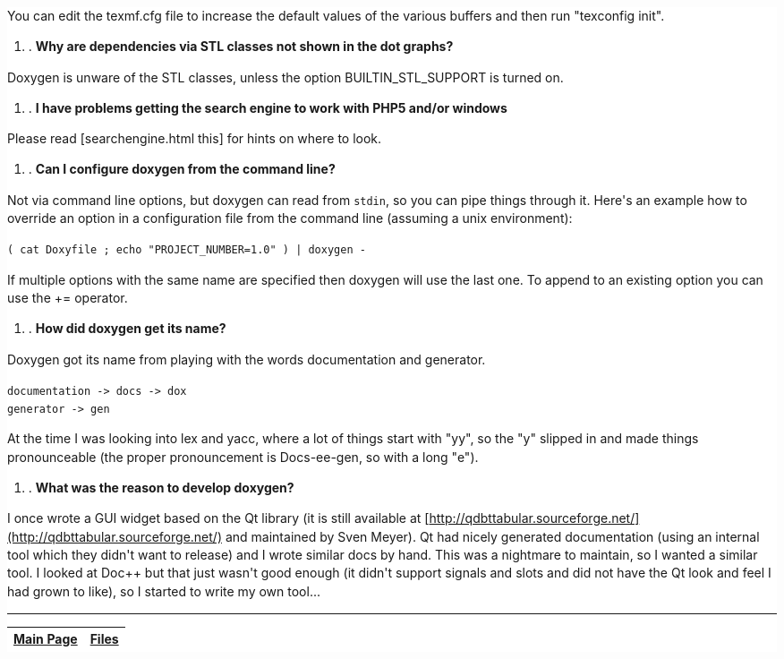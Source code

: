 You can edit the texmf.cfg file to increase the default values of the various buffers and then run "texconfig init".
  1. . **Why are dependencies via STL classes not shown in the dot graphs?**

Doxygen is unware of the STL classes, unless the option BUILTIN\_STL\_SUPPORT is turned on.
  1. . **I have problems getting the search engine to work with PHP5 and/or windows**

Please read [searchengine.html this] for hints on where to look.
  1. . **Can I configure doxygen from the command line?**

Not via command line options, but doxygen can read from `stdin`, so you can pipe things through it. Here's an example how to override an option in a configuration file from the command line (assuming a unix environment):

```
( cat Doxyfile ; echo "PROJECT_NUMBER=1.0" ) | doxygen -
```


If multiple options with the same name are specified then doxygen will use the last one. To append to an existing option you can use the += operator.
  1. . **How did doxygen get its name?**

Doxygen got its name from playing with the words documentation and generator.

```
documentation -> docs -> dox
generator -> gen
```


At the time I was looking into lex and yacc, where a lot of things start with "yy", so the "y" slipped in and made things pronounceable (the proper pronouncement is Docs-ee-gen, so with a long "e").
  1. . **What was the reason to develop doxygen?**

I once wrote a GUI widget based on the Qt library (it is still available at [http://qdbttabular.sourceforge.net/](http://qdbttabular.sourceforge.net/) and maintained by Sven Meyer). Qt had nicely generated documentation (using an internal tool which they didn't want to release) and I wrote similar docs by hand. This was a nightmare to maintain, so I wanted a similar tool. I looked at Doc++ but that just wasn't good enough (it didn't support signals and slots and did not have the Qt look and feel I had grown to like), so I started to write my own tool...





---
| [Main Page](Doxygen.md) | [Files](Doxygen_files.md) |
|:------------------------|:--------------------------|